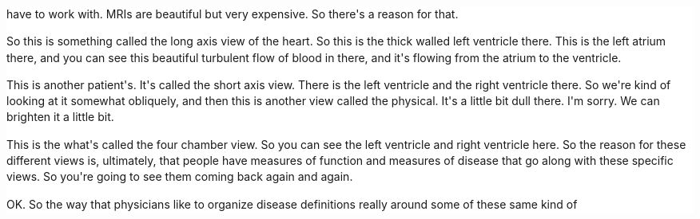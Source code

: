   <span m="557990">have</span> <span m="558080">to</span> <span m="558200">work</span>
  <span m="558380">with.</span> <span m="558860">MRIs</span> <span m="559220">are</span>
  <span m="559280">beautiful</span> <span m="560300">but</span> <span m="560450">very</span>
  <span m="560660">expensive.</span> <span m="561300">So</span> <span m="561320">there's</span>
  <span m="561500">a</span> <span m="561560">reason</span> <span m="561830">for</span>
  <span m="561980">that.</span></p><p><span m="562160">So</span> <span m="562280">this</span>
  <span m="562490">is</span> <span m="563210">something</span> <span m="563480">called</span>
  <span m="564500">the</span> <span m="564800">long</span> <span m="565130">axis</span>
  <span m="565460">view</span> <span m="565580">of</span> <span m="565640">the</span>
  <span m="565730">heart.</span> <span m="566160">So</span> <span m="566180">this</span>
  <span m="566330">is</span> <span m="566420">the</span> <span m="566480">thick</span>
  <span m="566780">walled</span> <span m="567110">left</span> <span m="567320">ventricle</span>
  <span m="567740">there.</span> <span m="568340">This is</span> <span m="568460">the</span>
  <span m="568580">left</span> <span m="568850">atrium</span> <span m="569270">there,</span>
  <span m="569570">and</span> <span m="569690">you</span> <span m="569750">can</span>
  <span m="569930">see</span> <span m="570380">this</span> <span m="570530">beautiful</span>
  <span m="571040">turbulent</span> <span m="571550">flow</span> <span m="571910">of</span>
  <span m="572000">blood</span> <span m="572360">in</span> <span m="572510">there,</span>
  <span m="572840">and</span> <span m="572930">it's</span> <span m="573050">flowing</span>
  <span m="573380">from</span> <span m="573590">the</span> <span m="573710">atrium</span>
  <span m="574100">to</span> <span m="574190">the</span> <span m="574280">ventricle.</span></p><p><span
  m="575150">This</span> <span m="575360">is</span> <span m="576410">another</span>
  <span m="576920">patient's.</span> <span m="577190">It's</span> <span m="577460">called</span>
  <span m="577650">the</span> <span m="577700">short</span> <span m="577970">axis</span>
  <span m="578300">view.</span> <span m="578570">There</span> <span m="578750">is</span>
  <span m="578840">the</span> <span m="578930">left</span> <span m="579140">ventricle</span>
  <span m="579620">and</span> <span m="579710">the</span> <span m="579770">right</span>
  <span m="579950">ventricle</span> <span m="580430">there.</span> <span m="581090">So</span>
  <span m="581210">we're</span> <span m="581300">kind</span> <span m="581480">of</span>
  <span m="581540">looking</span> <span m="581840">at</span> <span m="581960">it</span>
  <span m="582410">somewhat</span> <span m="582680">obliquely,</span> <span m="583760">and</span>
  <span m="583880">then</span> <span m="584000">this</span> <span m="584150">is</span>
  <span m="584240">another</span> <span m="584540">view</span> <span m="584780">called</span>
  <span m="585080">the</span> <span m="585200">physical.</span> <span m="585485">It's</span>
  <span m="585770">a little</span> <span m="586100">bit dull</span> <span m="586250">there.</span>
  <span m="586340">I'm</span> <span m="586580">sorry.</span> <span m="587150">We</span>
  <span m="587220">can</span> <span m="587530">brighten it</span> <span m="587870">a</span>
  <span m="587900">little</span> <span m="588050">bit.</span></p><p><span m="588650">This</span>
  <span m="588890">is</span> <span m="589040">the</span> <span m="590150">what's</span>
  <span m="591230">called</span> <span m="591500">the</span> <span m="591590">four</span>
  <span m="591800">chamber</span> <span m="592100">view.</span> <span m="592440">So</span>
  <span m="592520">you</span> <span m="592640">can</span> <span m="592790">see</span>
  <span m="592940">the</span> <span m="593030">left</span> <span m="593210">ventricle</span>
  <span m="593540">and</span> <span m="593630">right</span> <span m="593810">ventricle</span>
  <span m="594230">here.</span> <span m="594980">So</span> <span m="595970">the</span>
  <span m="596330">reason</span> <span m="596660">for</span> <span m="596780">these</span>
  <span m="596930">different</span> <span m="597230">views</span> <span m="597500">is,</span>
  <span m="597590">ultimately,</span> <span m="598190">that</span> <span m="598430">people</span>
  <span m="600800">have</span> <span m="601070">measures</span> <span m="601550">of</span>
  <span m="601610">function</span> <span m="602330">and</span> <span m="602510">measures</span>
  <span m="603200">of</span> <span m="603380">disease</span> <span m="603770">that</span>
  <span m="603860">go</span> <span m="604070">along</span> <span m="604310">with</span>
  <span m="604430">these</span> <span m="604550">specific</span> <span m="604770">views.</span>
  <span m="605090">So</span> <span m="605210">you're</span> <span m="605330">going</span>
  <span m="605440">to</span> <span m="605510">see</span> <span m="605600">them</span>
  <span m="605960">coming</span> <span m="606230">back</span> <span m="606500">again</span>
  <span m="606800">and</span> <span m="606920">again.</span></p><p><span m="608360">OK.</span>
  <span m="608690">So</span> <span m="610420">the</span> <span m="610570">way</span>
  <span m="610870">that</span> <span m="611410">physicians</span> <span m="611890">like</span>
  <span m="612070">to</span> <span m="612190">organize</span> <span m="613630">disease</span>
  <span m="613830">definitions</span> <span m="614290">really</span> <span m="614560">around</span>
  <span m="615010">some</span> <span m="615220">of</span> <span m="615280">these</span>
  <span m="615430">same</span> <span m="615760">kind</span> <span m="616000">of</span>
